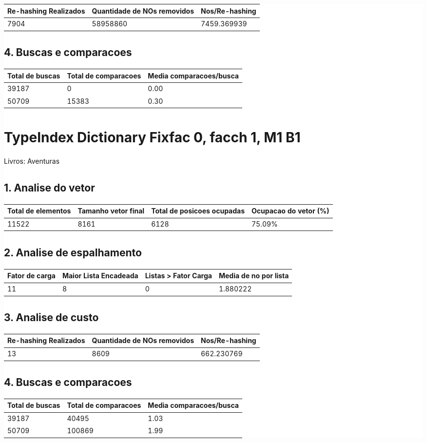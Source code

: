 | Re-hashing Realizados | Quantidade de NOs removidos | Nos/Re-hashing |
| ----------- | ----------- | ----------- |
| 7904    | 58958860 | 7459.369939 |

## 4. Buscas e comparacoes

| Total de buscas      | Total de comparacoes | Media comparacoes/busca |
| ----------- | ----------- | ----------- |
| 39187    | 0 | 0.00 |
| 50709    | 15383 | 0.30 |
# TypeIndex Dictionary Fixfac 0, facch 1, M1 B1

Livros: Aventuras

## 1. Analise do vetor

| Total de elementos | Tamanho vetor final      | Total de posicoes ocupadas | Ocupacao do vetor (%) |
| ----------- | ----------- | ----------- | ----------- |
| 11522    | 8161    | 6128 | 75.09% |

## 2. Analise de espalhamento

| Fator de carga | Maior Lista Encadeada | Listas > Fator Carga | Media de no por lista |
| ----------- | ----------- | ----------- | ----------- |
| 11    | 8 | 0 | 1.880222 |

## 3. Analise de custo

| Re-hashing Realizados | Quantidade de NOs removidos | Nos/Re-hashing |
| ----------- | ----------- | ----------- |
| 13    | 8609 | 662.230769 |

## 4. Buscas e comparacoes

| Total de buscas      | Total de comparacoes | Media comparacoes/busca |
| ----------- | ----------- | ----------- |
| 39187    | 40495 | 1.03 |
| 50709    | 100869 | 1.99 |
